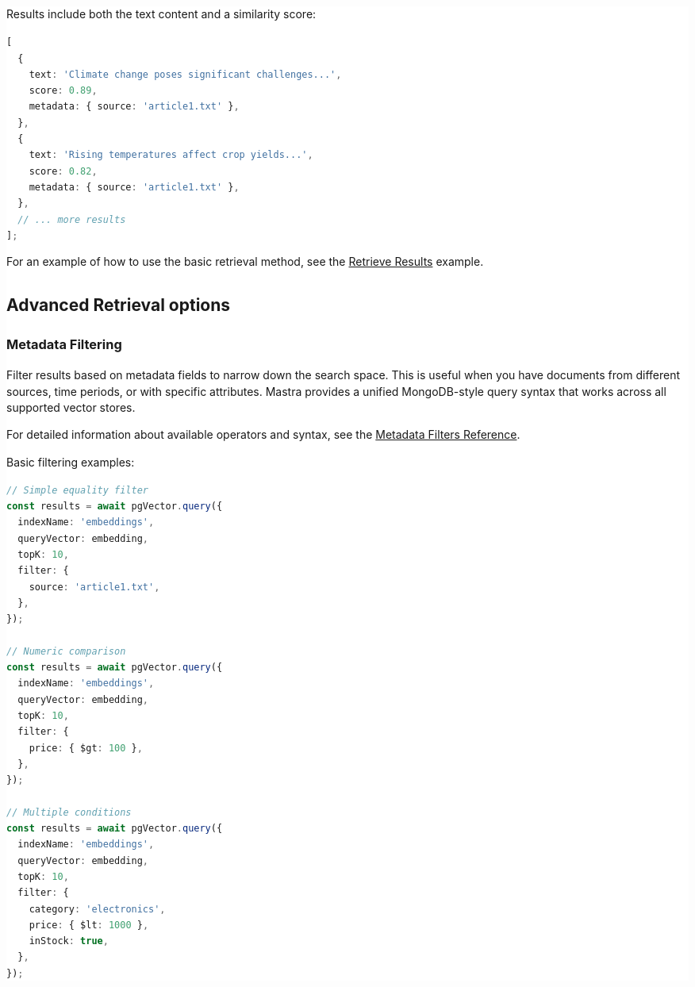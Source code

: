 Results include both the text content and a similarity score:

```ts showLineNumbers copy
[
  {
    text: 'Climate change poses significant challenges...',
    score: 0.89,
    metadata: { source: 'article1.txt' },
  },
  {
    text: 'Rising temperatures affect crop yields...',
    score: 0.82,
    metadata: { source: 'article1.txt' },
  },
  // ... more results
];
```

For an example of how to use the basic retrieval method, see the [Retrieve Results](../../examples/rag/query/retrieve-results) example.

## Advanced Retrieval options

### Metadata Filtering

Filter results based on metadata fields to narrow down the search space. This is useful when you have documents from different sources, time periods, or with specific attributes. Mastra provides a unified MongoDB-style query syntax that works across all supported vector stores.

For detailed information about available operators and syntax, see the [Metadata Filters Reference](/reference/rag/metadata-filters).

Basic filtering examples:

```ts showLineNumbers copy
// Simple equality filter
const results = await pgVector.query({
  indexName: 'embeddings',
  queryVector: embedding,
  topK: 10,
  filter: {
    source: 'article1.txt',
  },
});

// Numeric comparison
const results = await pgVector.query({
  indexName: 'embeddings',
  queryVector: embedding,
  topK: 10,
  filter: {
    price: { $gt: 100 },
  },
});

// Multiple conditions
const results = await pgVector.query({
  indexName: 'embeddings',
  queryVector: embedding,
  topK: 10,
  filter: {
    category: 'electronics',
    price: { $lt: 1000 },
    inStock: true,
  },
});
```